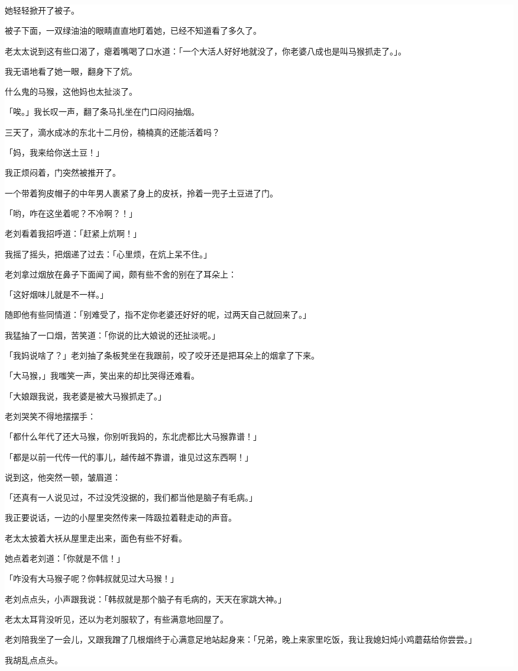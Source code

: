 她轻轻掀开了被子。

被子下面，一双绿油油的眼睛直直地盯着她，已经不知道看了多久了。

老太太说到这有些口渴了，瘪着嘴喝了口水道：「一个大活人好好地就没了，你老婆八成也是叫马猴抓走了。」。

我无语地看了她一眼，翻身下了炕。

什么鬼的马猴，这他妈也太扯淡了。

「唉。」我长叹一声，翻了条马扎坐在门口闷闷抽烟。

三天了，滴水成冰的东北十二月份，楠楠真的还能活着吗？

「妈，我来给你送土豆！」

我正烦闷着，门突然被推开了。

一个带着狗皮帽子的中年男人裹紧了身上的皮袄，拎着一兜子土豆进了门。

「哟，咋在这坐着呢？不冷啊？！」

老刘看着我招呼道：「赶紧上炕啊！」

我摇了摇头，把烟递了过去：「心里烦，在炕上呆不住。」

老刘拿过烟放在鼻子下面闻了闻，颇有些不舍的别在了耳朵上：

「这好烟味儿就是不一样。」

随即他有些同情道：「别难受了，指不定你老婆还好好的呢，过两天自己就回来了。」

我猛抽了一口烟，苦笑道：「你说的比大娘说的还扯淡呢。」

「我妈说啥了？」老刘抽了条板凳坐在我跟前，咬了咬牙还是把耳朵上的烟拿了下来。

「大马猴，」我嗤笑一声，笑出来的却比哭得还难看。

「大娘跟我说，我老婆是被大马猴抓走了。」

老刘哭笑不得地摆摆手：

「都什么年代了还大马猴，你别听我妈的，东北虎都比大马猴靠谱！」

「都是以前一代传一代的事儿，越传越不靠谱，谁见过这东西啊！」

说到这，他突然一顿，皱眉道：

「还真有一人说见过，不过没凭没据的，我们都当他是脑子有毛病。」

我正要说话，一边的小屋里突然传来一阵趿拉着鞋走动的声音。

老太太披着大袄从屋里走出来，面色有些不好看。

她点着老刘道：「你就是不信！」

「咋没有大马猴子呢？你韩叔就见过大马猴！」

老刘点点头，小声跟我说：「韩叔就是那个脑子有毛病的，天天在家跳大神。」

老太太耳背没听见，还以为老刘服软了，有些满意地回屋了。

老刘陪我坐了一会儿，又跟我蹭了几根烟终于心满意足地站起身来：「兄弟，晚上来家里吃饭，我让我媳妇炖小鸡蘑菇给你尝尝。」

我胡乱点点头。
